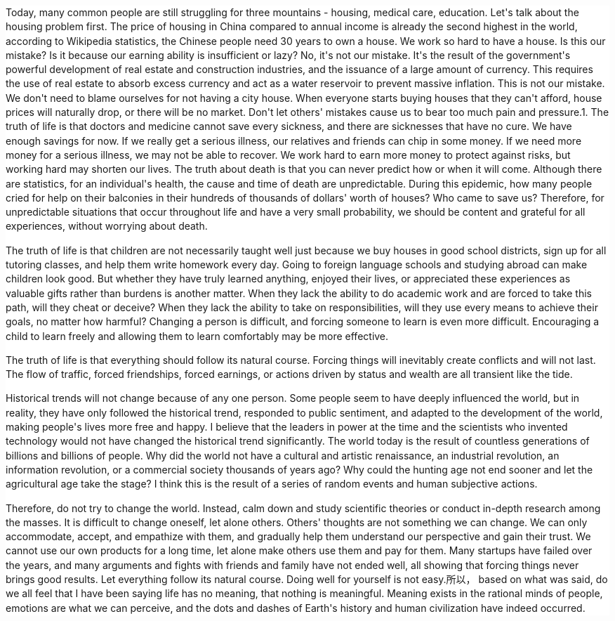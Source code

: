 Today, many common people are still struggling for three mountains - housing, medical care, education. Let's talk about the housing problem first. The price of housing in China compared to annual income is already the second highest in the world, according to Wikipedia statistics, the Chinese people need 30 years to own a house. We work so hard to have a house. Is this our mistake? Is it because our earning ability is insufficient or lazy? No, it's not our mistake. It's the result of the government's powerful development of real estate and construction industries, and the issuance of a large amount of currency. This requires the use of real estate to absorb excess currency and act as a water reservoir to prevent massive inflation. This is not our mistake. We don't need to blame ourselves for not having a city house. When everyone starts buying houses that they can't afford, house prices will naturally drop, or there will be no market. Don't let others' mistakes cause us to bear too much pain and pressure.1. The truth of life is that doctors and medicine cannot save every sickness, and there are sicknesses that have no cure. We have enough savings for now. If we really get a serious illness, our relatives and friends can chip in some money. If we need more money for a serious illness, we may not be able to recover. We work hard to earn more money to protect against risks, but working hard may shorten our lives. The truth about death is that you can never predict how or when it will come. Although there are statistics, for an individual's health, the cause and time of death are unpredictable. During this epidemic, how many people cried for help on their balconies in their hundreds of thousands of dollars' worth of houses? Who came to save us? Therefore, for unpredictable situations that occur throughout life and have a very small probability, we should be content and grateful for all experiences, without worrying about death.

The truth of life is that children are not necessarily taught well just because we buy houses in good school districts, sign up for all tutoring classes, and help them write homework every day. Going to foreign language schools and studying abroad can make children look good. But whether they have truly learned anything, enjoyed their lives, or appreciated these experiences as valuable gifts rather than burdens is another matter. When they lack the ability to do academic work and are forced to take this path, will they cheat or deceive? When they lack the ability to take on responsibilities, will they use every means to achieve their goals, no matter how harmful? Changing a person is difficult, and forcing someone to learn is even more difficult. Encouraging a child to learn freely and allowing them to learn comfortably may be more effective.

The truth of life is that everything should follow its natural course. Forcing things will inevitably create conflicts and will not last. The flow of traffic, forced friendships, forced earnings, or actions driven by status and wealth are all transient like the tide.

Historical trends will not change because of any one person. Some people seem to have deeply influenced the world, but in reality, they have only followed the historical trend, responded to public sentiment, and adapted to the development of the world, making people's lives more free and happy. I believe that the leaders in power at the time and the scientists who invented technology would not have changed the historical trend significantly. The world today is the result of countless generations of billions and billions of people. Why did the world not have a cultural and artistic renaissance, an industrial revolution, an information revolution, or a commercial society thousands of years ago? Why could the hunting age not end sooner and let the agricultural age take the stage? I think this is the result of a series of random events and human subjective actions.

Therefore, do not try to change the world. Instead, calm down and study scientific theories or conduct in-depth research among the masses. It is difficult to change oneself, let alone others. Others' thoughts are not something we can change. We can only accommodate, accept, and empathize with them, and gradually help them understand our perspective and gain their trust. We cannot use our own products for a long time, let alone make others use them and pay for them. Many startups have failed over the years, and many arguments and fights with friends and family have not ended well, all showing that forcing things never brings good results. Let everything follow its natural course. Doing well for yourself is not easy.所以， based on what was said, do we all feel that I have been saying life has no meaning, that nothing is meaningful. Meaning exists in the rational minds of people, emotions are what we can perceive, and the dots and dashes of Earth's history and human civilization have indeed occurred.
